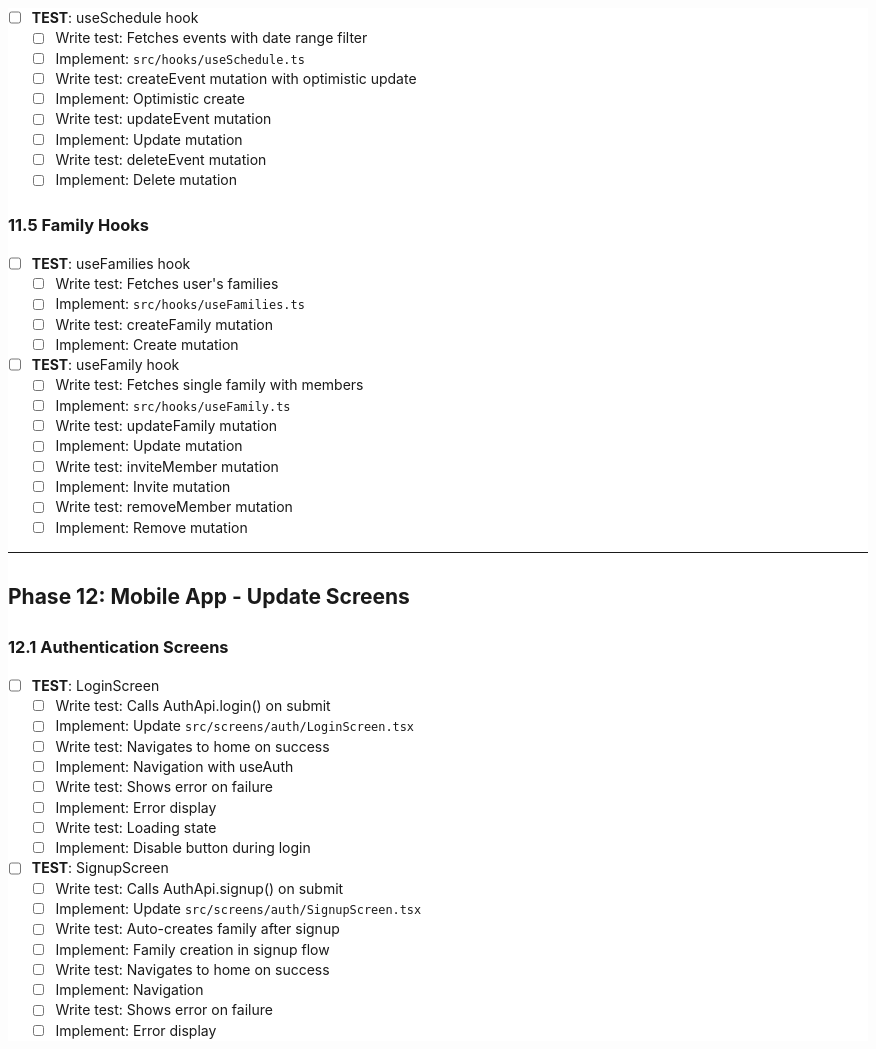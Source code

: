 - [ ] **TEST**: useSchedule hook
  - [ ] Write test: Fetches events with date range filter
  - [ ] Implement: `src/hooks/useSchedule.ts`
  - [ ] Write test: createEvent mutation with optimistic update
  - [ ] Implement: Optimistic create
  - [ ] Write test: updateEvent mutation
  - [ ] Implement: Update mutation
  - [ ] Write test: deleteEvent mutation
  - [ ] Implement: Delete mutation

### 11.5 Family Hooks

- [ ] **TEST**: useFamilies hook
  - [ ] Write test: Fetches user's families
  - [ ] Implement: `src/hooks/useFamilies.ts`
  - [ ] Write test: createFamily mutation
  - [ ] Implement: Create mutation

- [ ] **TEST**: useFamily hook
  - [ ] Write test: Fetches single family with members
  - [ ] Implement: `src/hooks/useFamily.ts`
  - [ ] Write test: updateFamily mutation
  - [ ] Implement: Update mutation
  - [ ] Write test: inviteMember mutation
  - [ ] Implement: Invite mutation
  - [ ] Write test: removeMember mutation
  - [ ] Implement: Remove mutation

---

## Phase 12: Mobile App - Update Screens

### 12.1 Authentication Screens

- [ ] **TEST**: LoginScreen
  - [ ] Write test: Calls AuthApi.login() on submit
  - [ ] Implement: Update `src/screens/auth/LoginScreen.tsx`
  - [ ] Write test: Navigates to home on success
  - [ ] Implement: Navigation with useAuth
  - [ ] Write test: Shows error on failure
  - [ ] Implement: Error display
  - [ ] Write test: Loading state
  - [ ] Implement: Disable button during login

- [ ] **TEST**: SignupScreen
  - [ ] Write test: Calls AuthApi.signup() on submit
  - [ ] Implement: Update `src/screens/auth/SignupScreen.tsx`
  - [ ] Write test: Auto-creates family after signup
  - [ ] Implement: Family creation in signup flow
  - [ ] Write test: Navigates to home on success
  - [ ] Implement: Navigation
  - [ ] Write test: Shows error on failure
  - [ ] Implement: Error display
